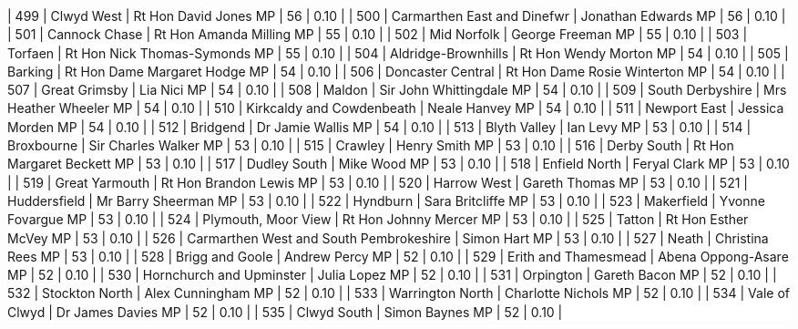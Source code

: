 | 499 | Clwyd West | Rt Hon David Jones MP | 56 | 0.10 |
| 500 | Carmarthen East and Dinefwr | Jonathan Edwards MP | 56 | 0.10 |
| 501 | Cannock Chase | Rt Hon Amanda Milling MP | 55 | 0.10 |
| 502 | Mid Norfolk | George Freeman MP | 55 | 0.10 |
| 503 | Torfaen | Rt Hon Nick Thomas-Symonds MP | 55 | 0.10 |
| 504 | Aldridge-Brownhills | Rt Hon Wendy Morton MP | 54 | 0.10 |
| 505 | Barking | Rt Hon Dame Margaret Hodge MP | 54 | 0.10 |
| 506 | Doncaster Central | Rt Hon Dame Rosie Winterton MP | 54 | 0.10 |
| 507 | Great Grimsby | Lia Nici MP | 54 | 0.10 |
| 508 | Maldon | Sir John Whittingdale MP | 54 | 0.10 |
| 509 | South Derbyshire | Mrs Heather Wheeler MP | 54 | 0.10 |
| 510 | Kirkcaldy and Cowdenbeath | Neale Hanvey MP | 54 | 0.10 |
| 511 | Newport East | Jessica Morden MP | 54 | 0.10 |
| 512 | Bridgend | Dr Jamie Wallis MP | 54 | 0.10 |
| 513 | Blyth Valley | Ian Levy MP | 53 | 0.10 |
| 514 | Broxbourne | Sir Charles Walker MP | 53 | 0.10 |
| 515 | Crawley | Henry Smith MP | 53 | 0.10 |
| 516 | Derby South | Rt Hon Margaret Beckett MP | 53 | 0.10 |
| 517 | Dudley South | Mike Wood MP | 53 | 0.10 |
| 518 | Enfield North | Feryal Clark MP | 53 | 0.10 |
| 519 | Great Yarmouth | Rt Hon Brandon Lewis MP | 53 | 0.10 |
| 520 | Harrow West | Gareth Thomas MP | 53 | 0.10 |
| 521 | Huddersfield | Mr Barry Sheerman MP | 53 | 0.10 |
| 522 | Hyndburn | Sara Britcliffe MP | 53 | 0.10 |
| 523 | Makerfield | Yvonne Fovargue MP | 53 | 0.10 |
| 524 | Plymouth, Moor View | Rt Hon Johnny Mercer MP | 53 | 0.10 |
| 525 | Tatton | Rt Hon Esther McVey MP | 53 | 0.10 |
| 526 | Carmarthen West and South Pembrokeshire | Simon Hart MP | 53 | 0.10 |
| 527 | Neath | Christina Rees MP | 53 | 0.10 |
| 528 | Brigg and Goole | Andrew Percy MP | 52 | 0.10 |
| 529 | Erith and Thamesmead | Abena Oppong-Asare MP | 52 | 0.10 |
| 530 | Hornchurch and Upminster | Julia Lopez MP | 52 | 0.10 |
| 531 | Orpington | Gareth Bacon MP | 52 | 0.10 |
| 532 | Stockton North | Alex Cunningham MP | 52 | 0.10 |
| 533 | Warrington North | Charlotte Nichols MP | 52 | 0.10 |
| 534 | Vale of Clwyd | Dr James Davies MP | 52 | 0.10 |
| 535 | Clwyd South | Simon Baynes MP | 52 | 0.10 |
